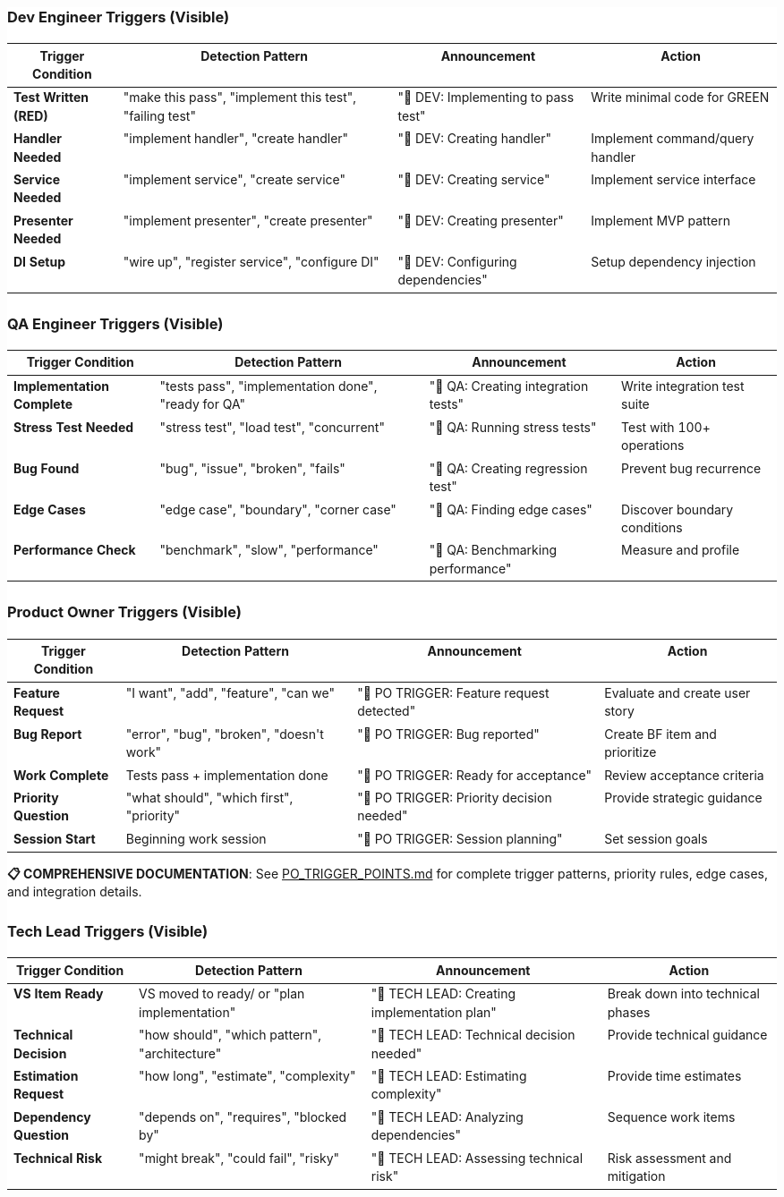 ### Dev Engineer Triggers (Visible)

| Trigger Condition | Detection Pattern | Announcement | Action |
|-------------------|-------------------|--------------|--------|
| **Test Written (RED)** | "make this pass", "implement this test", "failing test" | "💚 DEV: Implementing to pass test" | Write minimal code for GREEN |
| **Handler Needed** | "implement handler", "create handler" | "💚 DEV: Creating handler" | Implement command/query handler |
| **Service Needed** | "implement service", "create service" | "💚 DEV: Creating service" | Implement service interface |
| **Presenter Needed** | "implement presenter", "create presenter" | "💚 DEV: Creating presenter" | Implement MVP pattern |
| **DI Setup** | "wire up", "register service", "configure DI" | "💚 DEV: Configuring dependencies" | Setup dependency injection |

### QA Engineer Triggers (Visible)

| Trigger Condition | Detection Pattern | Announcement | Action |
|-------------------|-------------------|--------------|--------|
| **Implementation Complete** | "tests pass", "implementation done", "ready for QA" | "🧪 QA: Creating integration tests" | Write integration test suite |
| **Stress Test Needed** | "stress test", "load test", "concurrent" | "🧪 QA: Running stress tests" | Test with 100+ operations |
| **Bug Found** | "bug", "issue", "broken", "fails" | "🧪 QA: Creating regression test" | Prevent bug recurrence |
| **Edge Cases** | "edge case", "boundary", "corner case" | "🧪 QA: Finding edge cases" | Discover boundary conditions |
| **Performance Check** | "benchmark", "slow", "performance" | "🧪 QA: Benchmarking performance" | Measure and profile |

### Product Owner Triggers (Visible)

| Trigger Condition | Detection Pattern | Announcement | Action |
|-------------------|-------------------|--------------|--------|
| **Feature Request** | "I want", "add", "feature", "can we" | "🤖 PO TRIGGER: Feature request detected" | Evaluate and create user story |
| **Bug Report** | "error", "bug", "broken", "doesn't work" | "🤖 PO TRIGGER: Bug reported" | Create BF item and prioritize |
| **Work Complete** | Tests pass + implementation done | "🤖 PO TRIGGER: Ready for acceptance" | Review acceptance criteria |
| **Priority Question** | "what should", "which first", "priority" | "🤖 PO TRIGGER: Priority decision needed" | Provide strategic guidance |
| **Session Start** | Beginning work session | "🤖 PO TRIGGER: Session planning" | Set session goals |

**📋 COMPREHENSIVE DOCUMENTATION**: See [PO_TRIGGER_POINTS.md](PO_TRIGGER_POINTS.md) for complete trigger patterns, priority rules, edge cases, and integration details.

### Tech Lead Triggers (Visible)

| Trigger Condition | Detection Pattern | Announcement | Action |
|-------------------|-------------------|--------------|--------|
| **VS Item Ready** | VS moved to ready/ or "plan implementation" | "🤖 TECH LEAD: Creating implementation plan" | Break down into technical phases |
| **Technical Decision** | "how should", "which pattern", "architecture" | "🤖 TECH LEAD: Technical decision needed" | Provide technical guidance |
| **Estimation Request** | "how long", "estimate", "complexity" | "🤖 TECH LEAD: Estimating complexity" | Provide time estimates |
| **Dependency Question** | "depends on", "requires", "blocked by" | "🤖 TECH LEAD: Analyzing dependencies" | Sequence work items |
| **Technical Risk** | "might break", "could fail", "risky" | "🤖 TECH LEAD: Assessing technical risk" | Risk assessment and mitigation |
